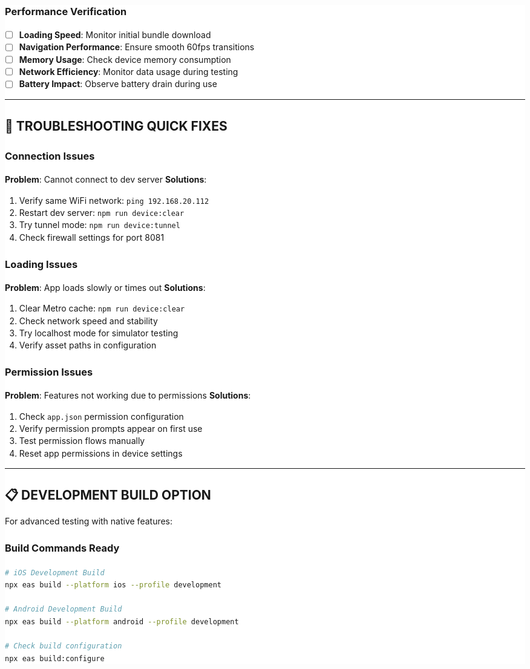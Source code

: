 ### Performance Verification
- [ ] **Loading Speed**: Monitor initial bundle download
- [ ] **Navigation Performance**: Ensure smooth 60fps transitions
- [ ] **Memory Usage**: Check device memory consumption
- [ ] **Network Efficiency**: Monitor data usage during testing
- [ ] **Battery Impact**: Observe battery drain during use

---

## 🚨 TROUBLESHOOTING QUICK FIXES

### Connection Issues
**Problem**: Cannot connect to dev server
**Solutions**:
1. Verify same WiFi network: `ping 192.168.20.112`
2. Restart dev server: `npm run device:clear`
3. Try tunnel mode: `npm run device:tunnel`
4. Check firewall settings for port 8081

### Loading Issues
**Problem**: App loads slowly or times out
**Solutions**:
1. Clear Metro cache: `npm run device:clear`
2. Check network speed and stability
3. Try localhost mode for simulator testing
4. Verify asset paths in configuration

### Permission Issues
**Problem**: Features not working due to permissions
**Solutions**:
1. Check `app.json` permission configuration
2. Verify permission prompts appear on first use
3. Test permission flows manually
4. Reset app permissions in device settings

---

## 📋 DEVELOPMENT BUILD OPTION

For advanced testing with native features:

### Build Commands Ready
```bash
# iOS Development Build
npx eas build --platform ios --profile development

# Android Development Build
npx eas build --platform android --profile development

# Check build configuration
npx eas build:configure
```
